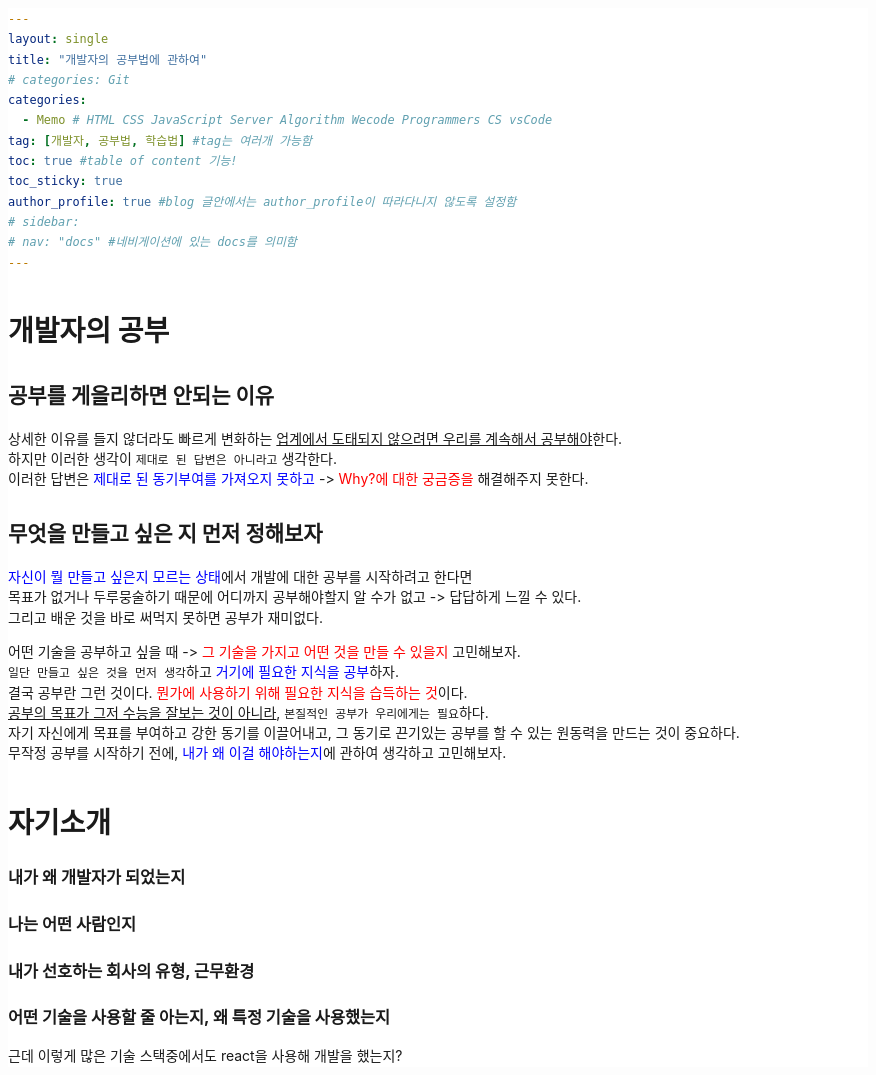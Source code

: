 ```yaml
---
layout: single
title: "개발자의 공부법에 관하여"
# categories: Git
categories:
  - Memo # HTML CSS JavaScript Server Algorithm Wecode Programmers CS vsCode
tag: [개발자, 공부법, 학습법] #tag는 여러개 가능함
toc: true #table of content 기능!
toc_sticky: true
author_profile: true #blog 글안에서는 author_profile이 따라다니지 않도록 설정함
# sidebar:
# nav: "docs" #네비게이션에 있는 docs를 의미함
---  
```

# 개발자의 공부  
## 공부를 게을리하면 안되는 이유  
상세한 이유를 들지 않더라도 빠르게 변화하는 <u>업계에서 도태되지 않으려면 우리를 계속해서 공부해야</u>한다.  
하지만 이러한 생각이 `제대로 된 답변은 아니라고` 생각한다.  
이러한 답변은 <span style="color:blue">제대로 된 동기부여를 가져오지 못하고</span> -> <span style="color:red">Why?에 대한 궁금증을</span> 해결해주지 못한다.  
## 무엇을 만들고 싶은 지 먼저 정해보자  
<span style="color:blue">자신이 뭘 만들고 싶은지 모르는 상태</span>에서 개발에 대한 공부를 시작하려고 한다면  
목표가 없거나 두루뭉술하기 때문에 어디까지 공부해야할지 알 수가 없고 -> 답답하게 느낄 수 있다.  
그리고 배운 것을 바로 써먹지 못하면 공부가 재미없다.  

어떤 기술을 공부하고 싶을 때 -> <span style="color:red">그 기술을 가지고 어떤 것을 만들 수 있을지</span> 고민해보자.  
`일단 만들고 싶은 것을 먼저 생각`하고 <span style="color:blue">거기에 필요한 지식을 공부</span>하자.  
결국 공부란 그런 것이다. <span style="color:red">뭔가에 사용하기 위해 필요한 지식을 습득하는 것</span>이다.  
<u>공부의 목표가 그저 수능을 잘보는 것이 아니라</u>, `본질적인 공부가 우리에게는 필요`하다.  
자기 자신에게 목표를 부여하고 강한 동기를 이끌어내고, 그 동기로 끈기있는 공부를 할 수 있는 원동력을 만드는 것이 중요하다.  
무작정 공부를 시작하기 전에, <span style="color:blue">내가 왜 이걸 해야하는지</span>에 관하여 생각하고 고민해보자.  





# 자기소개

### 내가 왜 개발자가 되었는지

### 나는 어떤 사람인지

### 내가 선호하는 회사의 유형, 근무환경

### 어떤 기술을 사용할 줄 아는지, 왜 특정 기술을 사용했는지

근데 이렇게 많은 기술 스택중에서도 react을 사용해 개발을 했는지?
